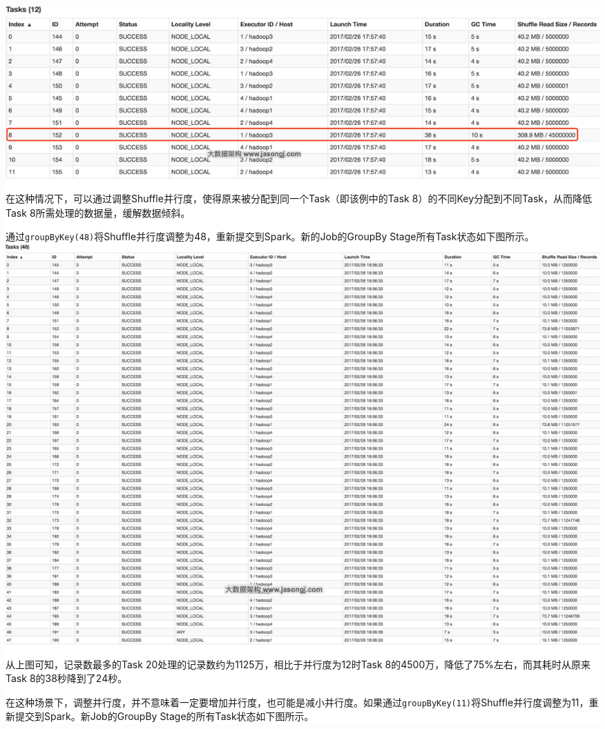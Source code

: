![differentkeyskew12](../../图/数据倾斜/differentkeyskew12.png)

在这种情况下，可以通过调整Shuffle并行度，使得原来被分配到同一个Task（即该例中的Task 8）的不同Key分配到不同Task，从而降低Task 8所需处理的数据量，缓解数据倾斜。

通过`groupByKey(48)`将Shuffle并行度调整为48，重新提交到Spark。新的Job的GroupBy Stage所有Task状态如下图所示。
![differentkeyskew48](../../图/数据倾斜/differentkeyskew48.png)

从上图可知，记录数最多的Task 20处理的记录数约为1125万，相比于并行度为12时Task 8的4500万，降低了75%左右，而其耗时从原来Task 8的38秒降到了24秒。

在这种场景下，调整并行度，并不意味着一定要增加并行度，也可能是减小并行度。如果通过`groupByKey(11)`将Shuffle并行度调整为11，重新提交到Spark。新Job的GroupBy Stage的所有Task状态如下图所示。